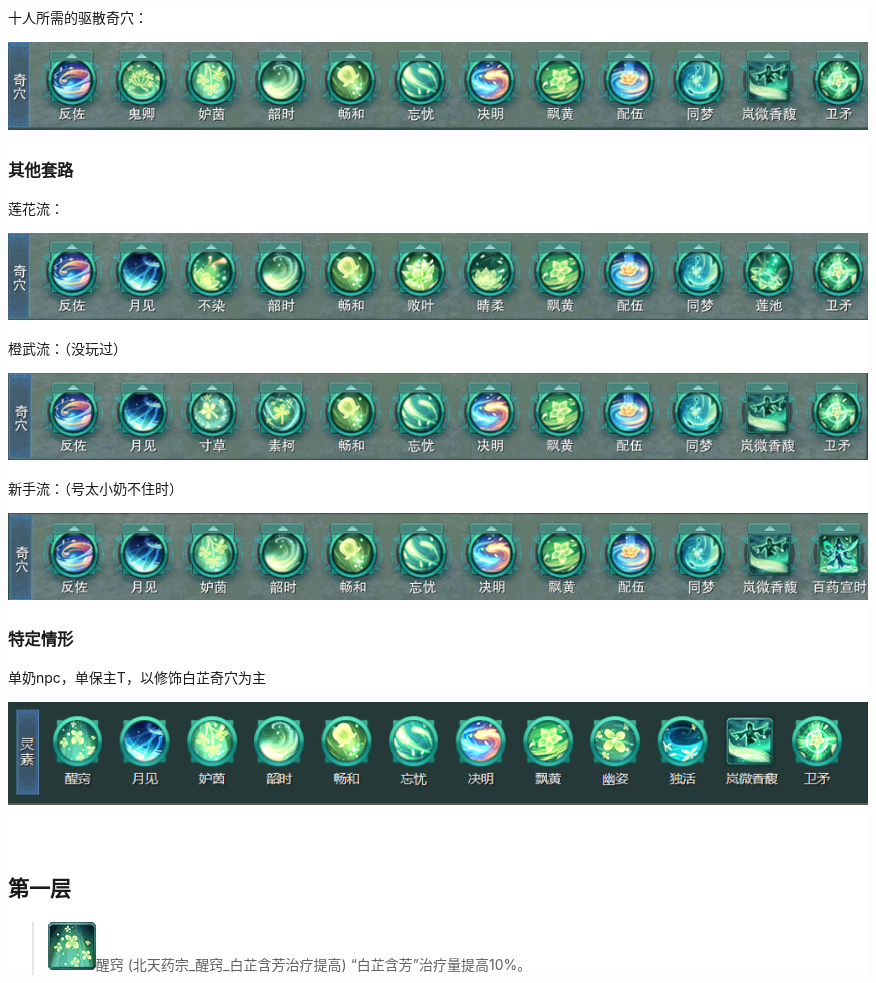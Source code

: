 十人所需的驱散奇穴：

​![image](assets/image-20240326052405-2fx28qm.png)​

### 其他套路

莲花流：

​![image](assets/image-20240326053208-ql0c5iq.png)​

橙武流：（没玩过）

​![image](assets/image-20240326052527-2iaeuij.png)​

新手流：（号太小奶不住时）

​![image](assets/image-20240326052634-uks0fb5.png)​

### 特定情形

单奶npc，单保主T，以修饰白芷奇穴为主

​![image](assets/image-20240326045116-lblk45b.png)​

‍

## 第一层

> ​![15676](assets/15676-20240326041327-qgoyyx1.png)醒窍 (北天药宗_醒窍_白芷含芳治疗提高) “白芷含芳”治疗量提高10%。
